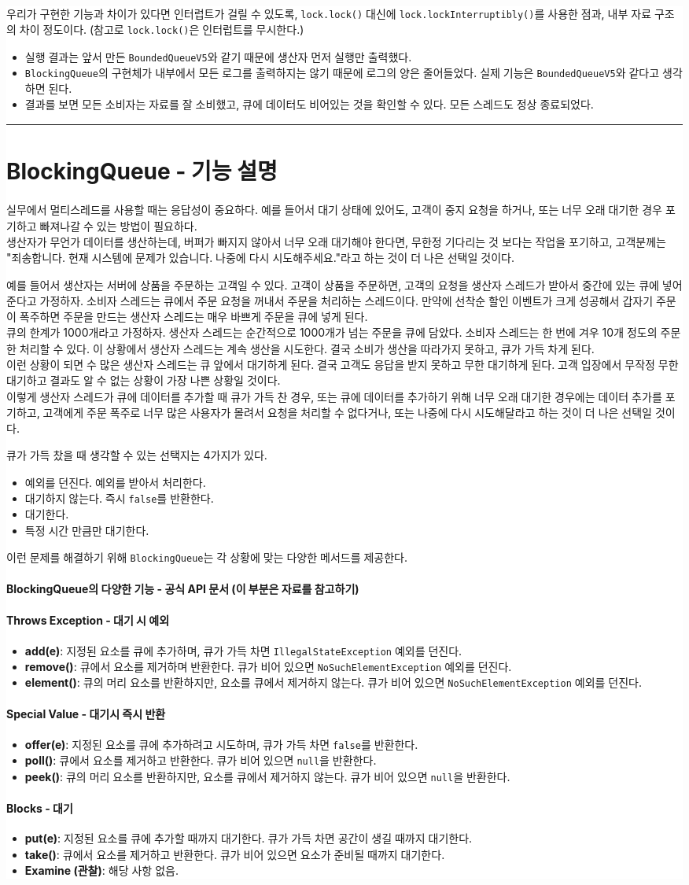 우리가 구현한 기능과 차이가 있다면 인터럽트가 걸릴 수 있도록, `lock.lock()` 대신에 `lock.lockInterruptibly()`를
사용한 점과, 내부 자료 구조의 차이 정도이다. (참고로 `lock.lock()`은 인터럽트를 무시한다.)

- 실행 결과는 앞서 만든 `BoundedQueueV5`와 같기 때문에 생산자 먼저 실행만 출력했다.
- `BlockingQueue`의 구현체가 내부에서 모든 로그를 출력하지는 않기 때문에 로그의 양은 줄어들었다. 실제 기능은
`BoundedQueueV5`와 같다고 생각하면 된다.
- 결과를 보면 모든 소비자는 자료를 잘 소비했고, 큐에 데이터도 비어있는 것을 확인할 수 있다. 모든 스레드도 정상
종료되었다.

---

# BlockingQueue - 기능 설명
실무에서 멀티스레드를 사용할 때는 응답성이 중요하다. 예를 들어서 대기 상태에 있어도, 고객이 중지 요청을 하거나,
또는 너무 오래 대기한 경우 포기하고 빠져나갈 수 있는 방법이 필요하다. <br/>
생산자가 무언가 데이터를 생산하는데, 버퍼가 빠지지 않아서 너무 오래 대기해야 한다면, 무한정 기다리는 것 보다는
작업을 포기하고, 고객분께는 "죄송합니다. 현재 시스템에 문제가 있습니다. 나중에 다시 시도해주세요."라고 하는 것이
더 나은 선택일 것이다.

예를 들어서 생산자는 서버에 상품을 주문하는 고객일 수 있다. 고객이 상품을 주문하면, 고객의 요청을 생산자 스레드가
받아서 중간에 있는 큐에 넣어준다고 가정하자. 소비자 스레드는 큐에서 주문 요청을 꺼내서 주문을 처리하는 스레드이다.
만약에 선착순 할인 이벤트가 크게 성공해서 갑자기 주문이 폭주하면 주문을 만드는 생산자 스레드는 매우 바쁘게 주문을
큐에 넣게 된다. <br/>
큐의 한계가 1000개라고 가정하자. 생산자 스레드는 순간적으로 1000개가 넘는 주문을 큐에 담았다. 소비자 스레드는
한 번에 겨우 10개 정도의 주문한 처리할 수 있다. 이 상황에서 생산자 스레드는 계속 생산을 시도한다. 결국 소비가
생산을 따라가지 못하고, 큐가 가득 차게 된다. <br/>
이런 상황이 되면 수 많은 생산자 스레드는 큐 앞에서 대기하게 된다. 결국 고객도 응답을 받지 못하고 무한 대기하게
된다. 고객 입장에서 무작정 무한 대기하고 결과도 알 수 없는 상황이 가장 나쁜 상황일 것이다. <br/>
이렇게 생산자 스레드가 큐에 데이터를 추가할 때 큐가 가득 찬 경우, 또는 큐에 데이터를 추가하기 위해 너무 오래
대기한 경우에는 데이터 추가를 포기하고, 고객에게 주문 폭주로 너무 많은 사용자가 몰려서 요청을 처리할 수 없다거나,
또는 나중에 다시 시도해달라고 하는 것이 더 나은 선택일 것이다.

큐가 가득 찼을 때 생각할 수 있는 선택지는 4가지가 있다.
- 예외를 던진다. 예외를 받아서 처리한다.
- 대기하지 않는다. 즉시 `false`를 반환한다.
- 대기한다.
- 특정 시간 만큼만 대기한다.

이런 문제를 해결하기 위해 `BlockingQueue`는 각 상황에 맞는 다양한 메서드를 제공한다.

#### BlockingQueue의 다양한 기능 - 공식 API 문서 (이 부분은 자료를 참고하기)

#### Throws Exception - 대기 시 예외
- **add(e)**: 지정된 요소를 큐에 추가하며, 큐가 가득 차면 `IllegalStateException` 예외를 던진다. 
- **remove()**: 큐에서 요소를 제거하며 반환한다. 큐가 비어 있으면 `NoSuchElementException` 예외를 던진다. 
- **element()**: 큐의 머리 요소를 반환하지만, 요소를 큐에서 제거하지 않는다. 큐가 비어 있으면 
`NoSuchElementException` 예외를 던진다.

#### Special Value - 대기시 즉시 반환
- **offer(e)**: 지정된 요소를 큐에 추가하려고 시도하며, 큐가 가득 차면 `false`를 반환한다.
- **poll()**: 큐에서 요소를 제거하고 반환한다. 큐가 비어 있으면 `null`을 반환한다. 
- **peek()**: 큐의 머리 요소를 반환하지만, 요소를 큐에서 제거하지 않는다. 큐가 비어 있으면 `null`을 반환한다.

#### Blocks - 대기
- **put(e)**: 지정된 요소를 큐에 추가할 때까지 대기한다. 큐가 가득 차면 공간이 생길 때까지 대기한다. 
- **take()**: 큐에서 요소를 제거하고 반환한다. 큐가 비어 있으면 요소가 준비될 때까지 대기한다. 
- **Examine (관찰)**: 해당 사항 없음. 
